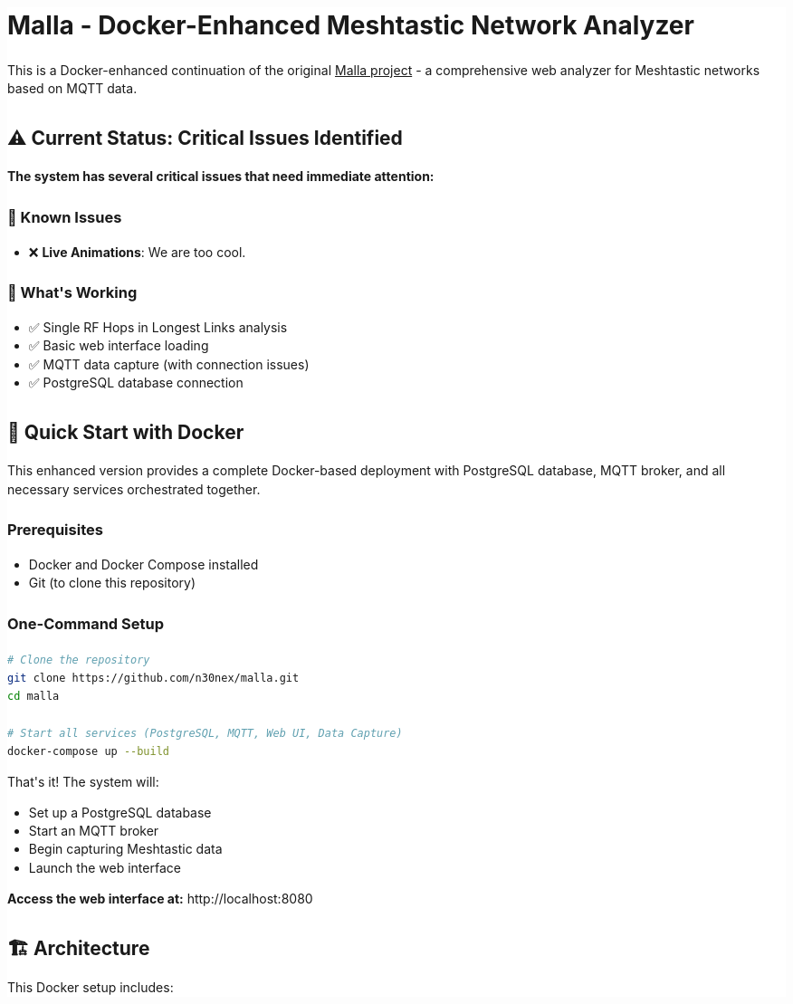 # Malla - Docker-Enhanced Meshtastic Network Analyzer

This is a Docker-enhanced continuation of the original [Malla project](https://github.com/zenitraM/malla) - a comprehensive web analyzer for Meshtastic networks based on MQTT data.

## ⚠️ Current Status: Critical Issues Identified

**The system has several critical issues that need immediate attention:**

### 🚨 Known Issues
- ❌ **Live Animations**: We are too cool.

### 🔧 What's Working
- ✅ Single RF Hops in Longest Links analysis
- ✅ Basic web interface loading
- ✅ MQTT data capture (with connection issues)
- ✅ PostgreSQL database connection

## 🚀 Quick Start with Docker

This enhanced version provides a complete Docker-based deployment with PostgreSQL database, MQTT broker, and all necessary services orchestrated together.

### Prerequisites

- Docker and Docker Compose installed
- Git (to clone this repository)

### One-Command Setup

```bash
# Clone the repository
git clone https://github.com/n30nex/malla.git
cd malla

# Start all services (PostgreSQL, MQTT, Web UI, Data Capture)
docker-compose up --build
```

That's it! The system will:
- Set up a PostgreSQL database
- Start an MQTT broker
- Begin capturing Meshtastic data
- Launch the web interface

**Access the web interface at:** http://localhost:8080

## 🏗️ Architecture

This Docker setup includes:
